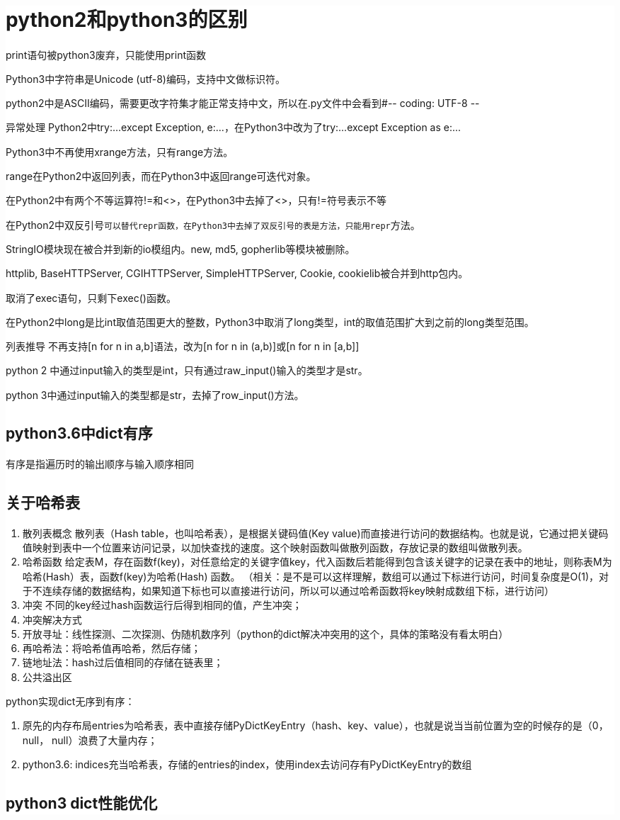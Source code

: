 # python2和python3的区别

print语句被python3废弃，只能使用print函数

Python3中字符串是Unicode (utf-8)编码，支持中文做标识符。

python2中是ASCII编码，需要更改字符集才能正常支持中文，所以在.py文件中会看到#-- coding: UTF-8 --

异常处理 Python2中try:...except Exception, e:...，在Python3中改为了try:...except Exception as e:...

Python3中不再使用xrange方法，只有range方法。

range在Python2中返回列表，而在Python3中返回range可迭代对象。

在Python2中有两个不等运算符!=和<>，在Python3中去掉了<>，只有!=符号表示不等

在Python2中双反引号`可以替代repr函数，在Python3中去掉了双反引号的表是方法，只能用repr`方法。

StringIO模块现在被合并到新的io模组内。new, md5, gopherlib等模块被删除。

httplib, BaseHTTPServer, CGIHTTPServer, SimpleHTTPServer, Cookie, cookielib被合并到http包内。

取消了exec语句，只剩下exec()函数。

在Python2中long是比int取值范围更大的整数，Python3中取消了long类型，int的取值范围扩大到之前的long类型范围。

列表推导 不再支持[n for n in a,b]语法，改为[n for n in (a,b)]或[n for n in [a,b]]

python 2 中通过input输入的类型是int，只有通过raw_input()输入的类型才是str。

python 3中通过input输入的类型都是str，去掉了row_input()方法。

## python3.6中dict有序

有序是指遍历时的输出顺序与输入顺序相同

## 关于哈希表

1. 散列表概念 散列表（Hash table，也叫哈希表），是根据关键码值(Key value)而直接进行访问的数据结构。也就是说，它通过把关键码值映射到表中一个位置来访问记录，以加快查找的速度。这个映射函数叫做散列函数，存放记录的数组叫做散列表。
2. 哈希函数 给定表M，存在函数f(key)，对任意给定的关键字值key，代入函数后若能得到包含该关键字的记录在表中的地址，则称表M为哈希(Hash）表，函数f(key)为哈希(Hash) 函数。 （相关：是不是可以这样理解，数组可以通过下标进行访问，时间复杂度是O(1)，对于不连续存储的数据结构，如果知道下标也可以直接进行访问，所以可以通过哈希函数将key映射成数组下标，进行访问）
3. 冲突 不同的key经过hash函数运行后得到相同的值，产生冲突；
4. 冲突解决方式
5. 开放寻址：线性探测、二次探测、伪随机数序列（python的dict解决冲突用的这个，具体的策略没有看太明白）
6. 再哈希法：将哈希值再哈希，然后存储；
7. 链地址法：hash过后值相同的存储在链表里；
8. 公共溢出区

python实现dict无序到有序：

1. 原先的内存布局entries为哈希表，表中直接存储PyDictKeyEntry（hash、key、value），也就是说当当前位置为空的时候存的是（0， null， null）浪费了大量内存；

1. python3.6: indices充当哈希表，存储的entries的index，使用index去访问存有PyDictKeyEntry的数组

## python3 dict性能优化
